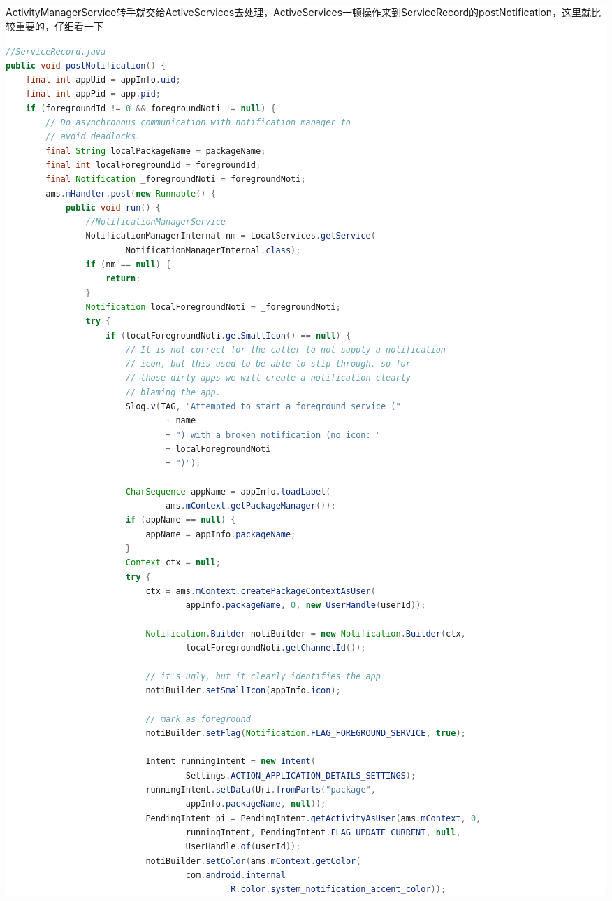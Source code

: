 ActivityManagerService转手就交给ActiveServices去处理，ActiveServices一顿操作来到ServiceRecord的postNotification，这里就比较重要的，仔细看一下

```java
//ServiceRecord.java
public void postNotification() {
    final int appUid = appInfo.uid;
    final int appPid = app.pid;
    if (foregroundId != 0 && foregroundNoti != null) {
        // Do asynchronous communication with notification manager to
        // avoid deadlocks.
        final String localPackageName = packageName;
        final int localForegroundId = foregroundId;
        final Notification _foregroundNoti = foregroundNoti;
        ams.mHandler.post(new Runnable() {
            public void run() {
                //NotificationManagerService
                NotificationManagerInternal nm = LocalServices.getService(
                        NotificationManagerInternal.class);
                if (nm == null) {
                    return;
                }
                Notification localForegroundNoti = _foregroundNoti;
                try {
                    if (localForegroundNoti.getSmallIcon() == null) {
                        // It is not correct for the caller to not supply a notification
                        // icon, but this used to be able to slip through, so for
                        // those dirty apps we will create a notification clearly
                        // blaming the app.
                        Slog.v(TAG, "Attempted to start a foreground service ("
                                + name
                                + ") with a broken notification (no icon: "
                                + localForegroundNoti
                                + ")");

                        CharSequence appName = appInfo.loadLabel(
                                ams.mContext.getPackageManager());
                        if (appName == null) {
                            appName = appInfo.packageName;
                        }
                        Context ctx = null;
                        try {
                            ctx = ams.mContext.createPackageContextAsUser(
                                    appInfo.packageName, 0, new UserHandle(userId));

                            Notification.Builder notiBuilder = new Notification.Builder(ctx,
                                    localForegroundNoti.getChannelId());

                            // it's ugly, but it clearly identifies the app
                            notiBuilder.setSmallIcon(appInfo.icon);

                            // mark as foreground
                            notiBuilder.setFlag(Notification.FLAG_FOREGROUND_SERVICE, true);

                            Intent runningIntent = new Intent(
                                    Settings.ACTION_APPLICATION_DETAILS_SETTINGS);
                            runningIntent.setData(Uri.fromParts("package",
                                    appInfo.packageName, null));
                            PendingIntent pi = PendingIntent.getActivityAsUser(ams.mContext, 0,
                                    runningIntent, PendingIntent.FLAG_UPDATE_CURRENT, null,
                                    UserHandle.of(userId));
                            notiBuilder.setColor(ams.mContext.getColor(
                                    com.android.internal
                                            .R.color.system_notification_accent_color));
```